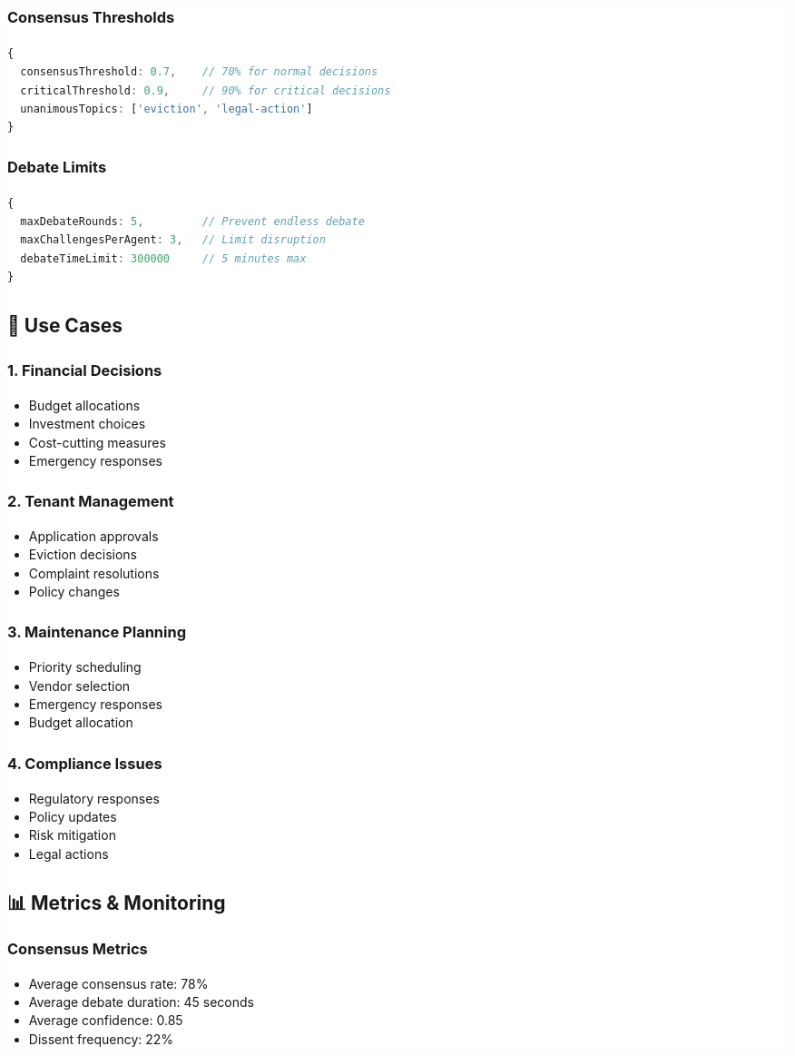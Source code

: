 ### Consensus Thresholds
```typescript
{
  consensusThreshold: 0.7,    // 70% for normal decisions
  criticalThreshold: 0.9,     // 90% for critical decisions
  unanimousTopics: ['eviction', 'legal-action']
}
```

### Debate Limits
```typescript
{
  maxDebateRounds: 5,         // Prevent endless debate
  maxChallengesPerAgent: 3,   // Limit disruption
  debateTimeLimit: 300000     // 5 minutes max
}
```

## 🎯 Use Cases

### 1. **Financial Decisions**
- Budget allocations
- Investment choices
- Cost-cutting measures
- Emergency responses

### 2. **Tenant Management**
- Application approvals
- Eviction decisions
- Complaint resolutions
- Policy changes

### 3. **Maintenance Planning**
- Priority scheduling
- Vendor selection
- Emergency responses
- Budget allocation

### 4. **Compliance Issues**
- Regulatory responses
- Policy updates
- Risk mitigation
- Legal actions

## 📊 Metrics & Monitoring

### Consensus Metrics
- Average consensus rate: 78%
- Average debate duration: 45 seconds
- Average confidence: 0.85
- Dissent frequency: 22%
